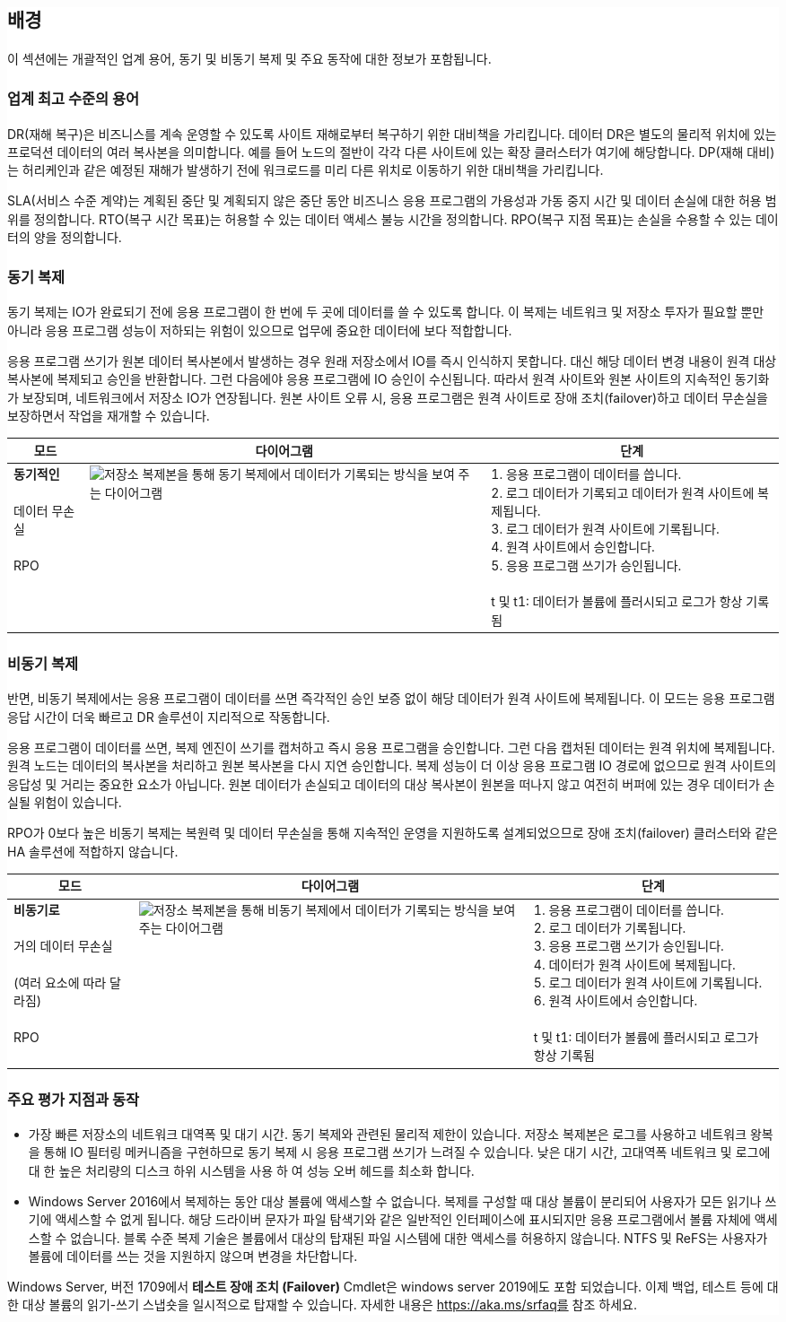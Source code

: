 ##  <a name="BKMK_SR4"></a> 배경

이 섹션에는 개괄적인 업계 용어, 동기 및 비동기 복제 및 주요 동작에 대한 정보가 포함됩니다.

### <a name="high-level-industry-terms"></a>업계 최고 수준의 용어

DR(재해 복구)은 비즈니스를 계속 운영할 수 있도록 사이트 재해로부터 복구하기 위한 대비책을 가리킵니다. 데이터 DR은 별도의 물리적 위치에 있는 프로덕션 데이터의 여러 복사본을 의미합니다. 예를 들어 노드의 절반이 각각 다른 사이트에 있는 확장 클러스터가 여기에 해당합니다. DP(재해 대비)는 허리케인과 같은 예정된 재해가 발생하기 전에 워크로드를 미리 다른 위치로 이동하기 위한 대비책을 가리킵니다.  

SLA(서비스 수준 계약)는 계획된 중단 및 계획되지 않은 중단 동안 비즈니스 응용 프로그램의 가용성과 가동 중지 시간 및 데이터 손실에 대한 허용 범위를 정의합니다. RTO(복구 시간 목표)는 허용할 수 있는 데이터 액세스 불능 시간을 정의합니다. RPO(복구 지점 목표)는 손실을 수용할 수 있는 데이터의 양을 정의합니다.  

### <a name="synchronous-replication"></a>동기 복제

동기 복제는 IO가 완료되기 전에 응용 프로그램이 한 번에 두 곳에 데이터를 쓸 수 있도록 합니다. 이 복제는 네트워크 및 저장소 투자가 필요할 뿐만 아니라 응용 프로그램 성능이 저하되는 위험이 있으므로 업무에 중요한 데이터에 보다 적합합니다.  

응용 프로그램 쓰기가 원본 데이터 복사본에서 발생하는 경우 원래 저장소에서 IO를 즉시 인식하지 못합니다. 대신 해당 데이터 변경 내용이 원격 대상 복사본에 복제되고 승인을 반환합니다. 그런 다음에야 응용 프로그램에 IO 승인이 수신됩니다. 따라서 원격 사이트와 원본 사이트의 지속적인 동기화가 보장되며, 네트워크에서 저장소 IO가 연장됩니다. 원본 사이트 오류 시, 응용 프로그램은 원격 사이트로 장애 조치(failover)하고 데이터 무손실을 보장하면서 작업을 재개할 수 있습니다.  

| 모드 | 다이어그램 | 단계 |
| -------- | ----------- | --------- |
| **동기적인**<br /><br />데이터 무손실<br /><br />RPO | ![저장소 복제본을 통해 동기 복제에서 데이터가 기록되는 방식을 보여 주는 다이어그램](./media/Storage-Replica-Overview/Storage_SR_SynchronousV2.png) | 1.  응용 프로그램이 데이터를 씁니다.<br />2.  로그 데이터가 기록되고 데이터가 원격 사이트에 복제됩니다.<br />3.  로그 데이터가 원격 사이트에 기록됩니다.<br />4.  원격 사이트에서 승인합니다.<br />5.  응용 프로그램 쓰기가 승인됩니다.<br /><br />t 및 t1: 데이터가 볼륨에 플러시되고 로그가 항상 기록됨 |

### <a name="asynchronous-replication"></a>비동기 복제

반면, 비동기 복제에서는 응용 프로그램이 데이터를 쓰면 즉각적인 승인 보증 없이 해당 데이터가 원격 사이트에 복제됩니다. 이 모드는 응용 프로그램 응답 시간이 더욱 빠르고 DR 솔루션이 지리적으로 작동합니다.  

응용 프로그램이 데이터를 쓰면, 복제 엔진이 쓰기를 캡처하고 즉시 응용 프로그램을 승인합니다. 그런 다음 캡처된 데이터는 원격 위치에 복제됩니다. 원격 노드는 데이터의 복사본을 처리하고 원본 복사본을 다시 지연 승인합니다. 복제 성능이 더 이상 응용 프로그램 IO 경로에 없으므로 원격 사이트의 응답성 및 거리는 중요한 요소가 아닙니다. 원본 데이터가 손실되고 데이터의 대상 복사본이 원본을 떠나지 않고 여전히 버퍼에 있는 경우 데이터가 손실될 위험이 있습니다.  

RPO가 0보다 높은 비동기 복제는 복원력 및 데이터 무손실을 통해 지속적인 운영을 지원하도록 설계되었으므로 장애 조치(failover) 클러스터와 같은 HA 솔루션에 적합하지 않습니다.  

| 모드 | 다이어그램 | 단계 |
| -------- | ----------- | --------- |
| **비동기로**<br /><br />거의 데이터 무손실<br /><br />(여러 요소에 따라 달라짐)<br /><br />RPO | ![저장소 복제본을 통해 비동기 복제에서 데이터가 기록되는 방식을 보여 주는 다이어그램](./media/Storage-Replica-Overview/Storage_SR_AsynchronousV2.png)|1.  응용 프로그램이 데이터를 씁니다.<br />2.  로그 데이터가 기록됩니다.<br />3.  응용 프로그램 쓰기가 승인됩니다.<br />4.  데이터가 원격 사이트에 복제됩니다.<br />5.  로그 데이터가 원격 사이트에 기록됩니다.<br />6.  원격 사이트에서 승인합니다.<br /><br />t 및 t1: 데이터가 볼륨에 플러시되고 로그가 항상 기록됨 |

### <a name="key-evaluation-points-and-behaviors"></a>주요 평가 지점과 동작  

-   가장 빠른 저장소의 네트워크 대역폭 및 대기 시간. 동기 복제와 관련된 물리적 제한이 있습니다. 저장소 복제본은 로그를 사용하고 네트워크 왕복을 통해 IO 필터링 메커니즘을 구현하므로 동기 복제 시 응용 프로그램 쓰기가 느려질 수 있습니다. 낮은 대기 시간, 고대역폭 네트워크 및 로그에 대 한 높은 처리량의 디스크 하위 시스템을 사용 하 여 성능 오버 헤드를 최소화 합니다.  

-   Windows Server 2016에서 복제하는 동안 대상 볼륨에 액세스할 수 없습니다. 복제를 구성할 때 대상 볼륨이 분리되어 사용자가 모든 읽기나 쓰기에 액세스할 수 없게 됩니다. 해당 드라이버 문자가 파일 탐색기와 같은 일반적인 인터페이스에 표시되지만 응용 프로그램에서 볼륨 자체에 액세스할 수 없습니다. 블록 수준 복제 기술은 볼륨에서 대상의 탑재된 파일 시스템에 대한 액세스를 허용하지 않습니다. NTFS 및 ReFS는 사용자가 볼륨에 데이터를 쓰는 것을 지원하지 않으며 변경을 차단합니다. 

Windows Server, 버전 1709에서 **테스트 장애 조치 (Failover)** Cmdlet은 windows server 2019에도 포함 되었습니다. 이제 백업, 테스트 등에 대 한 대상 볼륨의 읽기-쓰기 스냅숏을 일시적으로 탑재할 수 있습니다. 자세한 내용은 https://aka.ms/srfaq를 참조 하세요.
